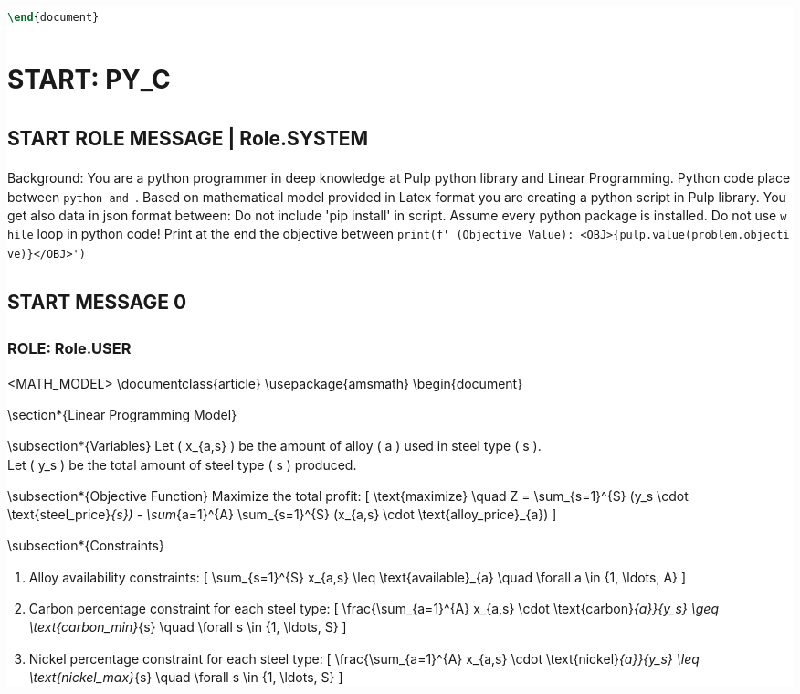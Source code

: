 ```latex
\end{document}
```

# START: PY_C 
## START ROLE MESSAGE | Role.SYSTEM 
Background: You are a python programmer in deep knowledge at Pulp python library and Linear Programming. Python code place between ```python and ```. Based on mathematical model provided in Latex format you are creating a python script in Pulp library. You get also data in json format between: <DATA></DATA> Do not include 'pip install' in script. Assume every python package is installed. Do not use `while` loop in python code! Print at the end the objective between <OBJ></OBJ> `print(f' (Objective Value): <OBJ>{pulp.value(problem.objective)}</OBJ>')` 
## START MESSAGE 0 
### ROLE: Role.USER
<MATH_MODEL>
\documentclass{article}
\usepackage{amsmath}
\begin{document}

\section*{Linear Programming Model}

\subsection*{Variables}
Let \( x_{a,s} \) be the amount of alloy \( a \) used in steel type \( s \).  
Let \( y_s \) be the total amount of steel type \( s \) produced.

\subsection*{Objective Function}
Maximize the total profit:
\[
\text{maximize} \quad Z = \sum_{s=1}^{S} (y_s \cdot \text{steel\_price}_{s}) - \sum_{a=1}^{A} \sum_{s=1}^{S} (x_{a,s} \cdot \text{alloy\_price}_{a})
\]

\subsection*{Constraints}

1. Alloy availability constraints:
\[
\sum_{s=1}^{S} x_{a,s} \leq \text{available}_{a} \quad \forall a \in \{1, \ldots, A\}
\]

2. Carbon percentage constraint for each steel type:
\[
\frac{\sum_{a=1}^{A} x_{a,s} \cdot \text{carbon}_{a}}{y_s} \geq \text{carbon\_min}_{s} \quad \forall s \in \{1, \ldots, S\}
\]

3. Nickel percentage constraint for each steel type:
\[
\frac{\sum_{a=1}^{A} x_{a,s} \cdot \text{nickel}_{a}}{y_s} \leq \text{nickel\_max}_{s} \quad \forall s \in \{1, \ldots, S\}
\]
